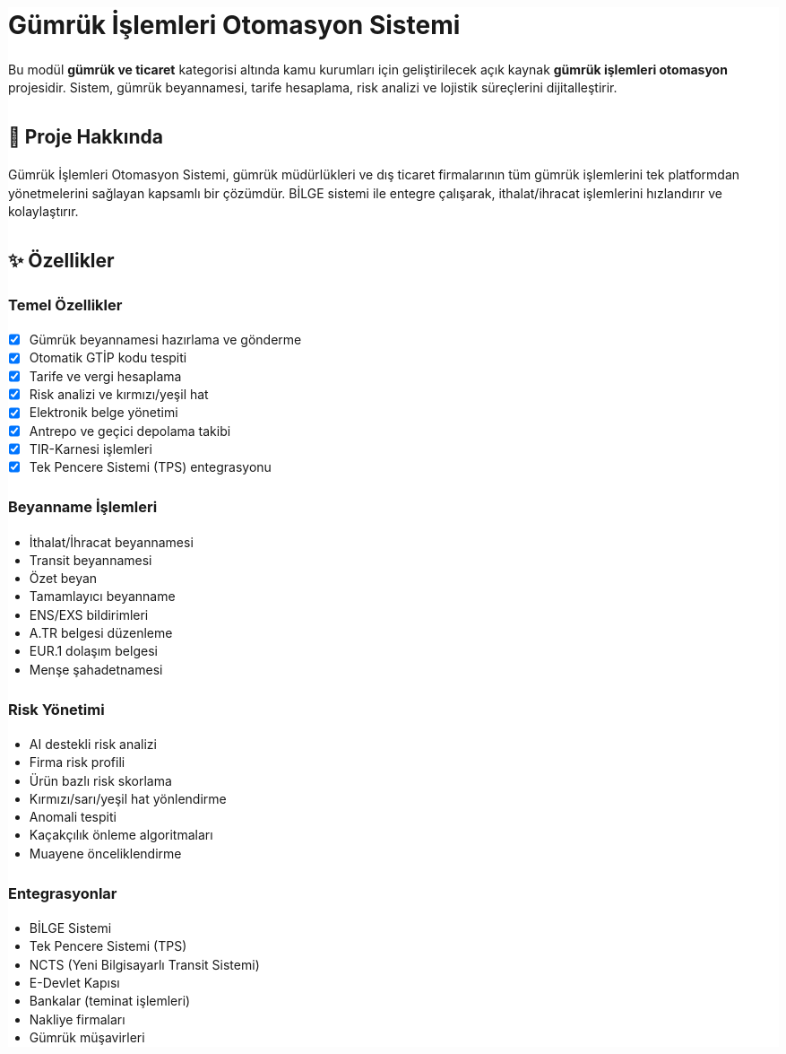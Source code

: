 # Gümrük İşlemleri Otomasyon Sistemi

Bu modül **gümrük ve ticaret** kategorisi altında kamu kurumları için geliştirilecek açık kaynak **gümrük işlemleri otomasyon** projesidir. Sistem, gümrük beyannamesi, tarife hesaplama, risk analizi ve lojistik süreçlerini dijitalleştirir.

## 🚀 Proje Hakkında

Gümrük İşlemleri Otomasyon Sistemi, gümrük müdürlükleri ve dış ticaret firmalarının tüm gümrük işlemlerini tek platformdan yönetmelerini sağlayan kapsamlı bir çözümdür. BİLGE sistemi ile entegre çalışarak, ithalat/ihracat işlemlerini hızlandırır ve kolaylaştırır.

## ✨ Özellikler

### Temel Özellikler
- [x] Gümrük beyannamesi hazırlama ve gönderme
- [x] Otomatik GTİP kodu tespiti
- [x] Tarife ve vergi hesaplama
- [x] Risk analizi ve kırmızı/yeşil hat
- [x] Elektronik belge yönetimi
- [x] Antrepo ve geçici depolama takibi
- [x] TIR-Karnesi işlemleri
- [x] Tek Pencere Sistemi (TPS) entegrasyonu

### Beyanname İşlemleri
- İthalat/İhracat beyannamesi
- Transit beyannamesi
- Özet beyan
- Tamamlayıcı beyanname
- ENS/EXS bildirimleri
- A.TR belgesi düzenleme
- EUR.1 dolaşım belgesi
- Menşe şahadetnamesi

### Risk Yönetimi
- AI destekli risk analizi
- Firma risk profili
- Ürün bazlı risk skorlama
- Kırmızı/sarı/yeşil hat yönlendirme
- Anomali tespiti
- Kaçakçılık önleme algoritmaları
- Muayene önceliklendirme

### Entegrasyonlar
- BİLGE Sistemi
- Tek Pencere Sistemi (TPS)
- NCTS (Yeni Bilgisayarlı Transit Sistemi)
- E-Devlet Kapısı
- Bankalar (teminat işlemleri)
- Nakliye firmaları
- Gümrük müşavirleri
